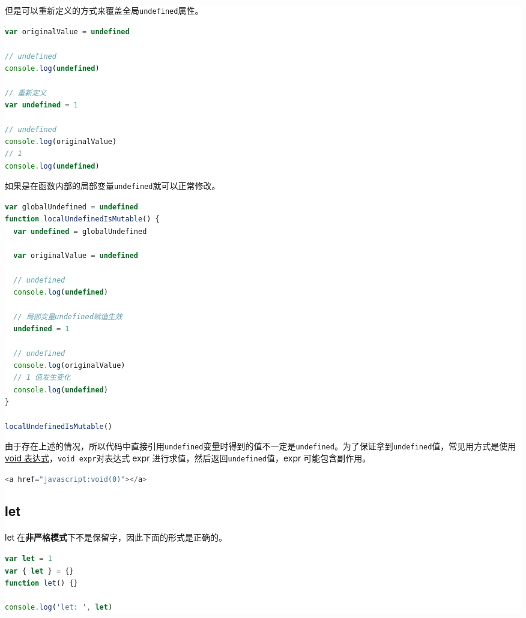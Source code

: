 但是可以重新定义的方式来覆盖全局`undefined`属性。

```js
var originalValue = undefined

// undefined
console.log(undefined)

// 重新定义
var undefined = 1

// undefined
console.log(originalValue)
// 1
console.log(undefined)
```

如果是在函数内部的局部变量`undefined`就可以正常修改。

```js
var globalUndefined = undefined
function localUndefinedIsMutable() {
  var undefined = globalUndefined

  var originalValue = undefined

  // undefined
  console.log(undefined)

  // 局部变量undefined赋值生效
  undefined = 1

  // undefined
  console.log(originalValue)
  // 1 值发生变化
  console.log(undefined)
}

localUndefinedIsMutable()
```

由于存在上述的情况，所以代码中直接引用`undefined`变量时得到的值不一定是`undefined`。为了保证拿到`undefined`值，常见用方式是使用 [void 表达式](https://tc39.es/ecma262/multipage/ecmascript-language-expressions.html#sec-void-operator)，`void expr`对表达式 expr 进行求值，然后返回`undefined`值，expr 可能包含副作用。

```js
<a href="javascript:void(0)"></a>
```

## let

let 在**非严格模式**下不是保留字，因此下面的形式是正确的。

```js
var let = 1
var { let } = {}
function let() {}

console.log('let: ', let)
```
